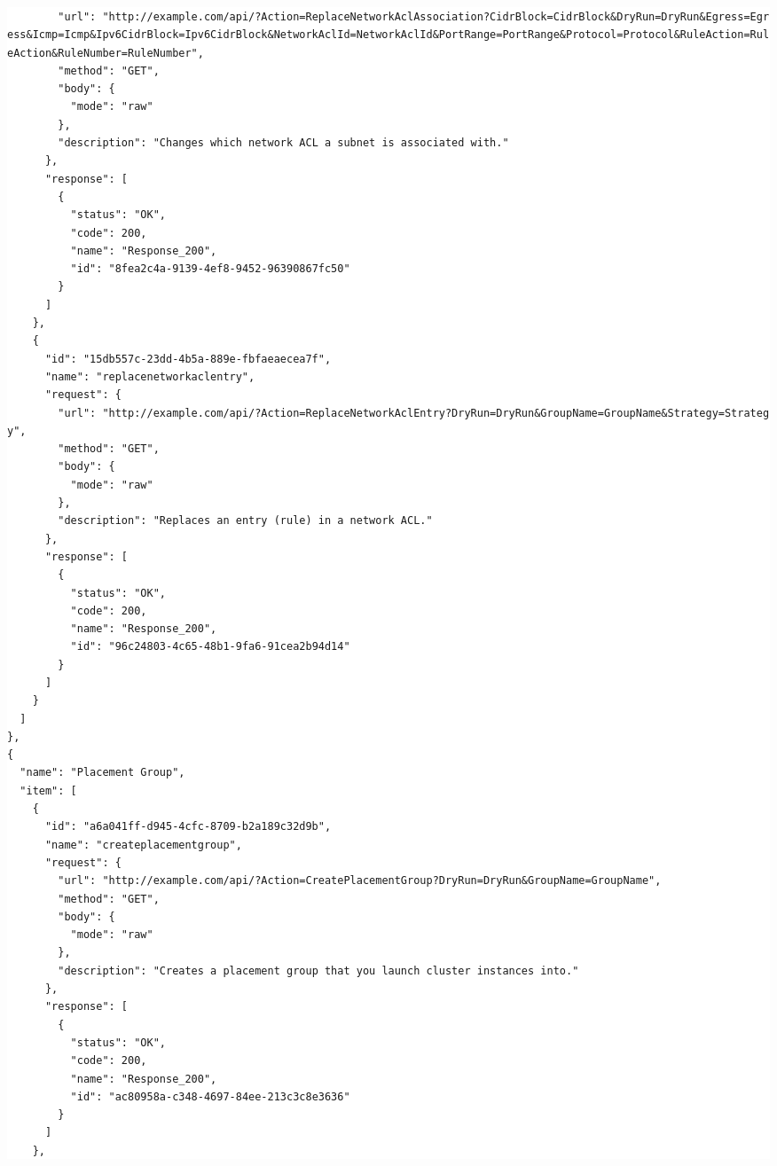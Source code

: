             "url": "http://example.com/api/?Action=ReplaceNetworkAclAssociation?CidrBlock=CidrBlock&DryRun=DryRun&Egress=Egress&Icmp=Icmp&Ipv6CidrBlock=Ipv6CidrBlock&NetworkAclId=NetworkAclId&PortRange=PortRange&Protocol=Protocol&RuleAction=RuleAction&RuleNumber=RuleNumber",
            "method": "GET",
            "body": {
              "mode": "raw"
            },
            "description": "Changes which network ACL a subnet is associated with."
          },
          "response": [
            {
              "status": "OK",
              "code": 200,
              "name": "Response_200",
              "id": "8fea2c4a-9139-4ef8-9452-96390867fc50"
            }
          ]
        },
        {
          "id": "15db557c-23dd-4b5a-889e-fbfaeaecea7f",
          "name": "replacenetworkaclentry",
          "request": {
            "url": "http://example.com/api/?Action=ReplaceNetworkAclEntry?DryRun=DryRun&GroupName=GroupName&Strategy=Strategy",
            "method": "GET",
            "body": {
              "mode": "raw"
            },
            "description": "Replaces an entry (rule) in a network ACL."
          },
          "response": [
            {
              "status": "OK",
              "code": 200,
              "name": "Response_200",
              "id": "96c24803-4c65-48b1-9fa6-91cea2b94d14"
            }
          ]
        }
      ]
    },
    {
      "name": "Placement Group",
      "item": [
        {
          "id": "a6a041ff-d945-4cfc-8709-b2a189c32d9b",
          "name": "createplacementgroup",
          "request": {
            "url": "http://example.com/api/?Action=CreatePlacementGroup?DryRun=DryRun&GroupName=GroupName",
            "method": "GET",
            "body": {
              "mode": "raw"
            },
            "description": "Creates a placement group that you launch cluster instances into."
          },
          "response": [
            {
              "status": "OK",
              "code": 200,
              "name": "Response_200",
              "id": "ac80958a-c348-4697-84ee-213c3c8e3636"
            }
          ]
        },